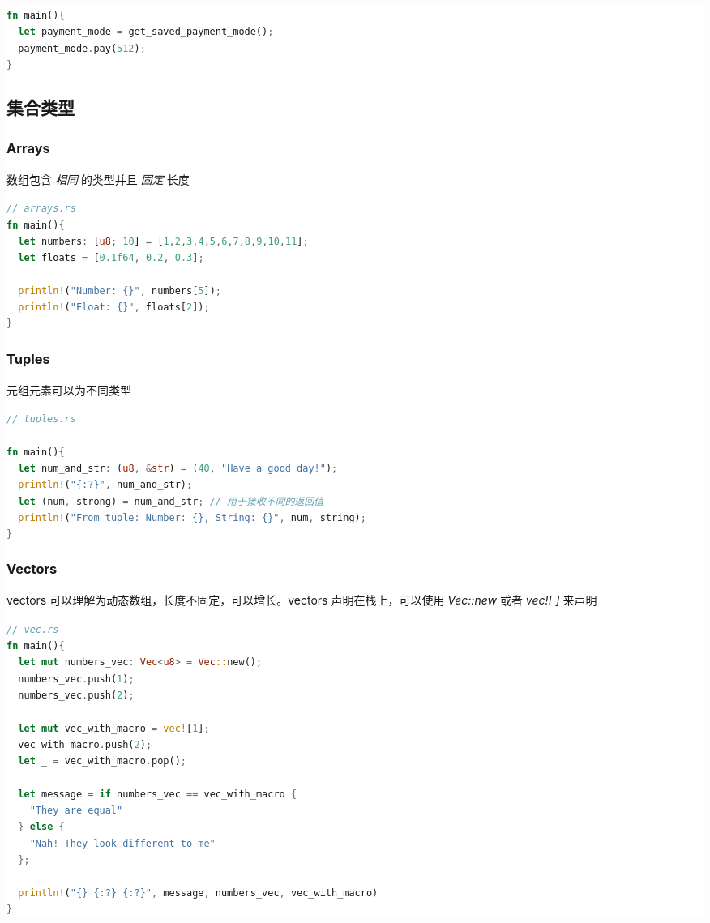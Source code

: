 ```rust
fn main(){
  let payment_mode = get_saved_payment_mode();
  payment_mode.pay(512);
}
```



## 集合类型

### Arrays

数组包含 *相同* 的类型并且 *固定* 长度

```rust
// arrays.rs
fn main(){
  let numbers: [u8; 10] = [1,2,3,4,5,6,7,8,9,10,11];
  let floats = [0.1f64, 0.2, 0.3];
  
  println!("Number: {}", numbers[5]);
  println!("Float: {}", floats[2]);
}
```

### Tuples

元组元素可以为不同类型

```rust
// tuples.rs

fn main(){
  let num_and_str: (u8, &str) = (40, "Have a good day!");
  println!("{:?}", num_and_str);
  let (num, strong) = num_and_str; // 用于接收不同的返回值
  println!("From tuple: Number: {}, String: {}", num, string);
}
```



### Vectors

vectors 可以理解为动态数组，长度不固定，可以增长。vectors 声明在栈上，可以使用 *Vec::new* 或者 *vec![ ]* 来声明

```rust
// vec.rs
fn main(){
  let mut numbers_vec: Vec<u8> = Vec::new();
  numbers_vec.push(1);
  numbers_vec.push(2);
  
  let mut vec_with_macro = vec![1];
  vec_with_macro.push(2);
  let _ = vec_with_macro.pop();
  
  let message = if numbers_vec == vec_with_macro {
    "They are equal"
  } else {
    "Nah! They look different to me"
  };
  
  println!("{} {:?} {:?}", message, numbers_vec, vec_with_macro)
}
```
